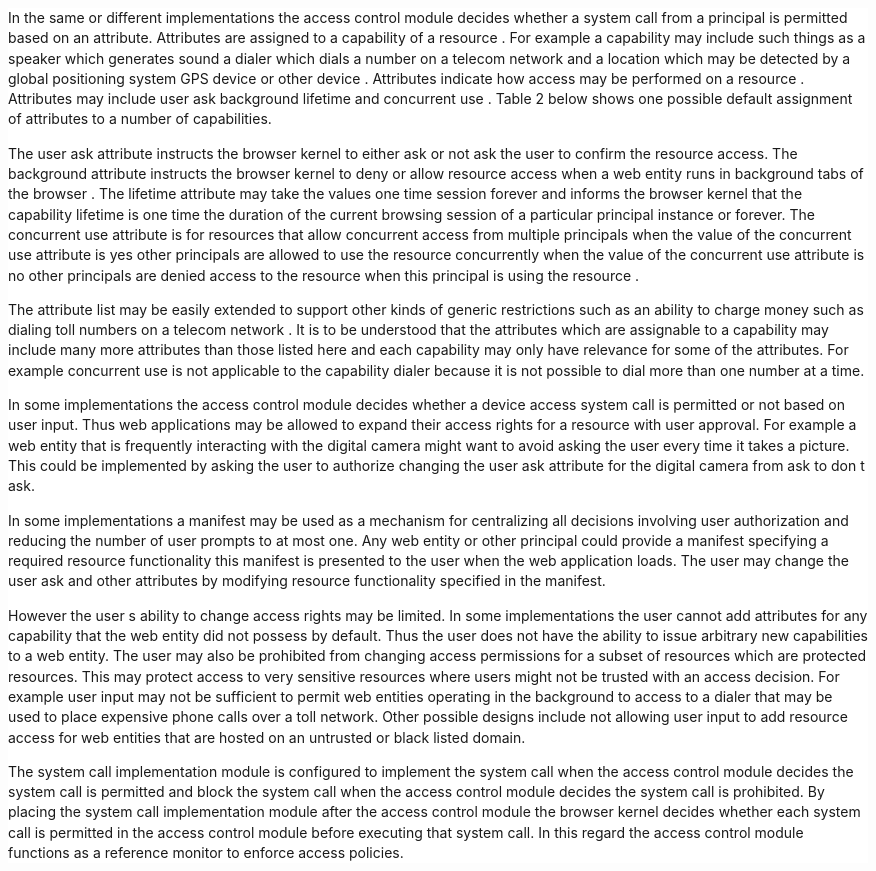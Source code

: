 In the same or different implementations the access control module decides whether a system call from a principal is permitted based on an attribute. Attributes are assigned to a capability of a resource . For example a capability may include such things as a speaker which generates sound a dialer which dials a number on a telecom network and a location which may be detected by a global positioning system GPS device or other device . Attributes indicate how access may be performed on a resource . Attributes may include user ask background lifetime and concurrent use . Table 2 below shows one possible default assignment of attributes to a number of capabilities.

The user ask attribute instructs the browser kernel to either ask or not ask the user to confirm the resource access. The background attribute instructs the browser kernel to deny or allow resource access when a web entity runs in background tabs of the browser . The lifetime attribute may take the values one time session forever and informs the browser kernel that the capability lifetime is one time the duration of the current browsing session of a particular principal instance or forever. The concurrent use attribute is for resources that allow concurrent access from multiple principals when the value of the concurrent use attribute is yes other principals are allowed to use the resource concurrently when the value of the concurrent use attribute is no other principals are denied access to the resource when this principal is using the resource .

The attribute list may be easily extended to support other kinds of generic restrictions such as an ability to charge money such as dialing toll numbers on a telecom network . It is to be understood that the attributes which are assignable to a capability may include many more attributes than those listed here and each capability may only have relevance for some of the attributes. For example concurrent use is not applicable to the capability dialer because it is not possible to dial more than one number at a time.

In some implementations the access control module decides whether a device access system call is permitted or not based on user input. Thus web applications may be allowed to expand their access rights for a resource with user approval. For example a web entity that is frequently interacting with the digital camera might want to avoid asking the user every time it takes a picture. This could be implemented by asking the user to authorize changing the user ask attribute for the digital camera from ask to don t ask. 

In some implementations a manifest may be used as a mechanism for centralizing all decisions involving user authorization and reducing the number of user prompts to at most one. Any web entity or other principal could provide a manifest specifying a required resource functionality this manifest is presented to the user when the web application loads. The user may change the user ask and other attributes by modifying resource functionality specified in the manifest.

However the user s ability to change access rights may be limited. In some implementations the user cannot add attributes for any capability that the web entity did not possess by default. Thus the user does not have the ability to issue arbitrary new capabilities to a web entity. The user may also be prohibited from changing access permissions for a subset of resources which are protected resources. This may protect access to very sensitive resources where users might not be trusted with an access decision. For example user input may not be sufficient to permit web entities operating in the background to access to a dialer that may be used to place expensive phone calls over a toll network. Other possible designs include not allowing user input to add resource access for web entities that are hosted on an untrusted or black listed domain.

The system call implementation module is configured to implement the system call when the access control module decides the system call is permitted and block the system call when the access control module decides the system call is prohibited. By placing the system call implementation module after the access control module the browser kernel decides whether each system call is permitted in the access control module before executing that system call. In this regard the access control module functions as a reference monitor to enforce access policies.
